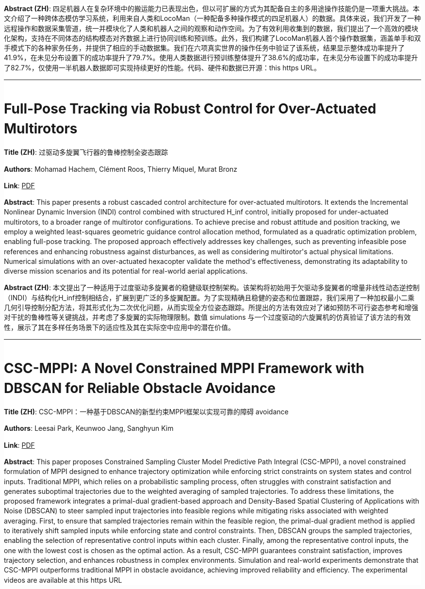 **Abstract (ZH)**: 四足机器人在复杂环境中的搬运能力已表现出色，但以可扩展的方式为其配备自主的多用途操作技能仍是一项重大挑战。本文介绍了一种跨体态模仿学习系统，利用来自人类和LocoMan（一种配备多种操作模式的四足机器人）的数据。具体来说，我们开发了一种远程操作和数据采集管道，统一并模块化了人类和机器人之间的观察和动作空间。为了有效利用收集到的数据，我们提出了一个高效的模块化架构，支持在不同体态的结构模态对齐数据上进行协同训练和预训练。此外，我们构建了LocoMan机器人首个操作数据集，涵盖单手和双手模式下的各种家务任务，并提供了相应的手动数据集。我们在六项真实世界的操作任务中验证了该系统，结果显示整体成功率提升了41.9%，在未见分布设置下的成功率提升了79.7%。使用人类数据进行预训练整体提升了38.6%的成功率，在未见分布设置下的成功率提升了82.7%，仅使用一半机器人数据即可实现持续更好的性能。代码、硬件和数据已开源：this https URL。 

---
# Full-Pose Tracking via Robust Control for Over-Actuated Multirotors 

**Title (ZH)**: 过驱动多旋翼飞行器的鲁棒控制全姿态跟踪 

**Authors**: Mohamad Hachem, Clément Roos, Thierry Miquel, Murat Bronz  

**Link**: [PDF](https://arxiv.org/pdf/2506.16427)  

**Abstract**: This paper presents a robust cascaded control architecture for over-actuated multirotors. It extends the Incremental Nonlinear Dynamic Inversion (INDI) control combined with structured H_inf control, initially proposed for under-actuated multirotors, to a broader range of multirotor configurations. To achieve precise and robust attitude and position tracking, we employ a weighted least-squares geometric guidance control allocation method, formulated as a quadratic optimization problem, enabling full-pose tracking. The proposed approach effectively addresses key challenges, such as preventing infeasible pose references and enhancing robustness against disturbances, as well as considering multirotor's actual physical limitations. Numerical simulations with an over-actuated hexacopter validate the method's effectiveness, demonstrating its adaptability to diverse mission scenarios and its potential for real-world aerial applications. 

**Abstract (ZH)**: 本文提出了一种适用于过度驱动多旋翼者的稳健级联控制架构。该架构将初始用于欠驱动多旋翼者的增量非线性动态逆控制（INDI）与结构化H_inf控制相结合，扩展到更广泛的多旋翼配置。为了实现精确且稳健的姿态和位置跟踪，我们采用了一种加权最小二乘几何引导控制分配方法，将其形式化为二次优化问题，从而实现全方位姿态跟踪。所提出的方法有效应对了诸如预防不可行姿态参考和增强对干扰的鲁棒性等关键挑战，并考虑了多旋翼的实际物理限制。数值 simulations 与一个过度驱动的六旋翼机的仿真验证了该方法的有效性，展示了其在多样任务场景下的适应性及其在实际空中应用中的潜在价值。 

---
# CSC-MPPI: A Novel Constrained MPPI Framework with DBSCAN for Reliable Obstacle Avoidance 

**Title (ZH)**: CSC-MPPI：一种基于DBSCAN的新型约束MPPI框架以实现可靠的障碍 avoidance 

**Authors**: Leesai Park, Keunwoo Jang, Sanghyun Kim  

**Link**: [PDF](https://arxiv.org/pdf/2506.16386)  

**Abstract**: This paper proposes Constrained Sampling Cluster Model Predictive Path Integral (CSC-MPPI), a novel constrained formulation of MPPI designed to enhance trajectory optimization while enforcing strict constraints on system states and control inputs. Traditional MPPI, which relies on a probabilistic sampling process, often struggles with constraint satisfaction and generates suboptimal trajectories due to the weighted averaging of sampled trajectories. To address these limitations, the proposed framework integrates a primal-dual gradient-based approach and Density-Based Spatial Clustering of Applications with Noise (DBSCAN) to steer sampled input trajectories into feasible regions while mitigating risks associated with weighted averaging. First, to ensure that sampled trajectories remain within the feasible region, the primal-dual gradient method is applied to iteratively shift sampled inputs while enforcing state and control constraints. Then, DBSCAN groups the sampled trajectories, enabling the selection of representative control inputs within each cluster. Finally, among the representative control inputs, the one with the lowest cost is chosen as the optimal action. As a result, CSC-MPPI guarantees constraint satisfaction, improves trajectory selection, and enhances robustness in complex environments. Simulation and real-world experiments demonstrate that CSC-MPPI outperforms traditional MPPI in obstacle avoidance, achieving improved reliability and efficiency. The experimental videos are available at this https URL 
